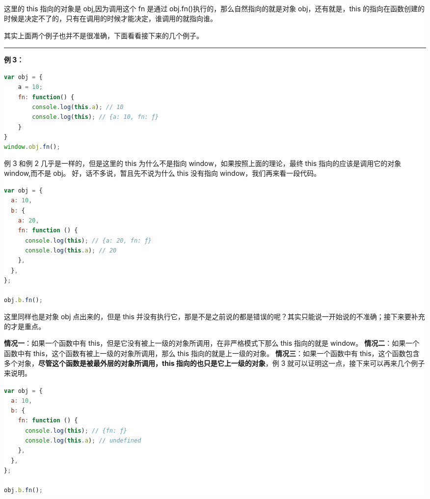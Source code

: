 这里的 this 指向的对象是 obj,因为调用这个 fn 是通过 obj.fn()执行的，那么自然指向的就是对象 obj，还有就是，this 的指向在函数创建的时候是决定不了的，只有在调用的时候才能决定，谁调用的就指向谁。

其实上面两个例子也并不是很准确，下面看看接下来的几个例子。

---

**例 3：**

```javascript
var obj = {
	a = 10;
	fn: function() {
		console.log(this.a); // 10
		console.log(this); // {a: 10, fn: ƒ}
	}
}
window.obj.fn();
```

例 3 和例 2 几乎是一样的，但是这里的 this 为什么不是指向 window，如果按照上面的理论，最终 this 指向的应该是调用它的对象 window,而不是 obj。
好，话不多说，暂且先不说为什么 this 没有指向 window，我们再来看一段代码。

```javascript
var obj = {
  a: 10,
  b: {
    a: 20,
    fn: function () {
      console.log(this); // {a: 20, fn: ƒ}
      console.log(this.a); // 20
    },
  },
};

obj.b.fn();
```

这里同样也是对象 obj 点出来的，但是 this 并没有执行它，那是不是之前说的都是错误的呢？其实只能说一开始说的不准确；接下来要补充的才是重点。

**情况一**：如果一个函数中有 this，但是它没有被上一级的对象所调用，在非严格模式下那么 this 指向的就是 window。
**情况二**：如果一个函数中有 this，这个函数有被上一级的对象所调用，那么 this 指向的就是上一级的对象。
**情况三**：如果一个函数中有 this，这个函数包含多个对象，**尽管这个函数是被最外层的对象所调用，this 指向的也只是它上一级的对象**，例 3 就可以证明这一点，接下来可以再来几个例子来说明。

```javascript
var obj = {
  a: 10,
  b: {
    fn: function () {
      console.log(this); // {fn: ƒ}
      console.log(this.a); // undefined
    },
  },
};

obj.b.fn();
```
